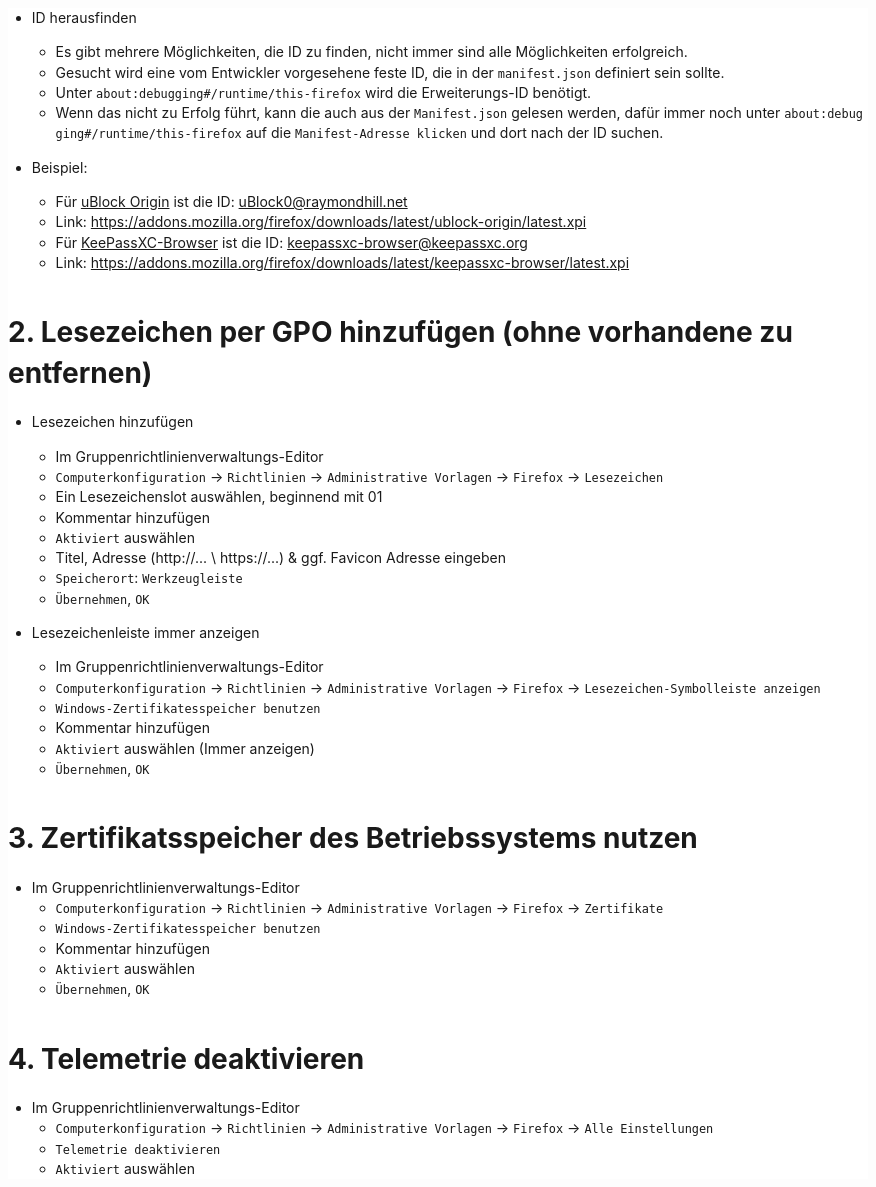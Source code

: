 

- ID herausfinden
	- Es gibt mehrere Möglichkeiten, die ID zu finden, nicht immer sind alle Möglichkeiten erfolgreich.
	- Gesucht wird eine vom Entwickler vorgesehene feste ID, die in der `manifest.json` definiert sein sollte.
	- Unter `about:debugging#/runtime/this-firefox` wird die Erweiterungs-ID benötigt.
	- Wenn das nicht zu Erfolg führt, kann die auch aus der `Manifest.json` gelesen werden, dafür immer noch unter `about:debugging#/runtime/this-firefox` auf die `Manifest-Adresse klicken` und dort nach der ID suchen.

- Beispiel:
	- Für [uBlock Origin](https://ublockorigin.com/de) ist die ID: uBlock0@raymondhill.net
	- Link: https://addons.mozilla.org/firefox/downloads/latest/ublock-origin/latest.xpi
	- Für [KeePassXC-Browser](https://keepassxc.org/) ist die ID: keepassxc-browser@keepassxc.org
	- Link: https://addons.mozilla.org/firefox/downloads/latest/keepassxc-browser/latest.xpi



# 2. Lesezeichen per GPO hinzufügen (ohne vorhandene zu entfernen)
- Lesezeichen hinzufügen
	- Im Gruppenrichtlinienverwaltungs-Editor
	- `Computerkonfiguration` → `Richtlinien` → `Administrative Vorlagen` → `Firefox` → `Lesezeichen`
	- Ein Lesezeichenslot auswählen, beginnend mit 01
	- Kommentar hinzufügen
	- `Aktiviert` auswählen
	- Titel, Adresse (http://... \ https://...) & ggf. Favicon Adresse eingeben
	- `Speicherort`: `Werkzeugleiste`
	- `Übernehmen`, `OK`

- Lesezeichenleiste immer anzeigen
	- Im Gruppenrichtlinienverwaltungs-Editor
	- `Computerkonfiguration` → `Richtlinien` → `Administrative Vorlagen` → `Firefox` → `Lesezeichen-Symbolleiste anzeigen`
	- `Windows-Zertifikatesspeicher benutzen`
	- Kommentar hinzufügen
	- `Aktiviert` auswählen (Immer anzeigen)
	- `Übernehmen`, `OK`


# 3. Zertifikatsspeicher des Betriebssystems nutzen
- Im Gruppenrichtlinienverwaltungs-Editor
	- `Computerkonfiguration` → `Richtlinien` → `Administrative Vorlagen` → `Firefox` → `Zertifikate`
	- `Windows-Zertifikatesspeicher benutzen`
	- Kommentar hinzufügen
	- `Aktiviert` auswählen
	- `Übernehmen`, `OK`


# 4. Telemetrie deaktivieren
- Im Gruppenrichtlinienverwaltungs-Editor
	- `Computerkonfiguration` → `Richtlinien` → `Administrative Vorlagen` → `Firefox` → `Alle Einstellungen`
	- `Telemetrie deaktivieren`
	- `Aktiviert` auswählen

